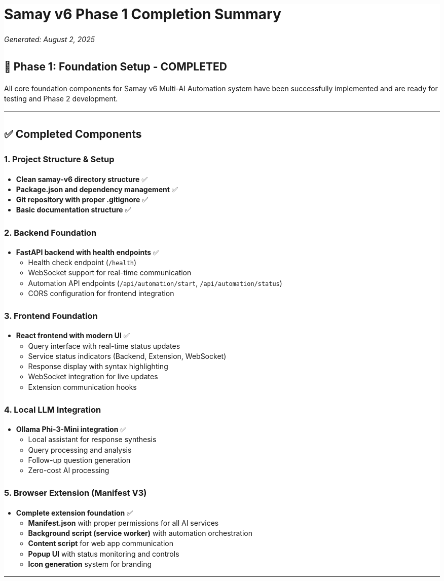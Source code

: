 # Samay v6 Phase 1 Completion Summary
*Generated: August 2, 2025*

## 🎉 Phase 1: Foundation Setup - COMPLETED

All core foundation components for Samay v6 Multi-AI Automation system have been successfully implemented and are ready for testing and Phase 2 development.

---

## ✅ Completed Components

### 1. Project Structure & Setup
- **Clean samay-v6 directory structure** ✅
- **Package.json and dependency management** ✅
- **Git repository with proper .gitignore** ✅
- **Basic documentation structure** ✅

### 2. Backend Foundation
- **FastAPI backend with health endpoints** ✅
  - Health check endpoint (`/health`)
  - WebSocket support for real-time communication
  - Automation API endpoints (`/api/automation/start`, `/api/automation/status`)
  - CORS configuration for frontend integration

### 3. Frontend Foundation
- **React frontend with modern UI** ✅
  - Query interface with real-time status updates
  - Service status indicators (Backend, Extension, WebSocket)
  - Response display with syntax highlighting
  - WebSocket integration for live updates
  - Extension communication hooks

### 4. Local LLM Integration
- **Ollama Phi-3-Mini integration** ✅
  - Local assistant for response synthesis
  - Query processing and analysis
  - Follow-up question generation
  - Zero-cost AI processing

### 5. Browser Extension (Manifest V3)
- **Complete extension foundation** ✅
  - **Manifest.json** with proper permissions for all AI services
  - **Background script (service worker)** with automation orchestration
  - **Content script** for web app communication
  - **Popup UI** with status monitoring and controls
  - **Icon generation** system for branding

---